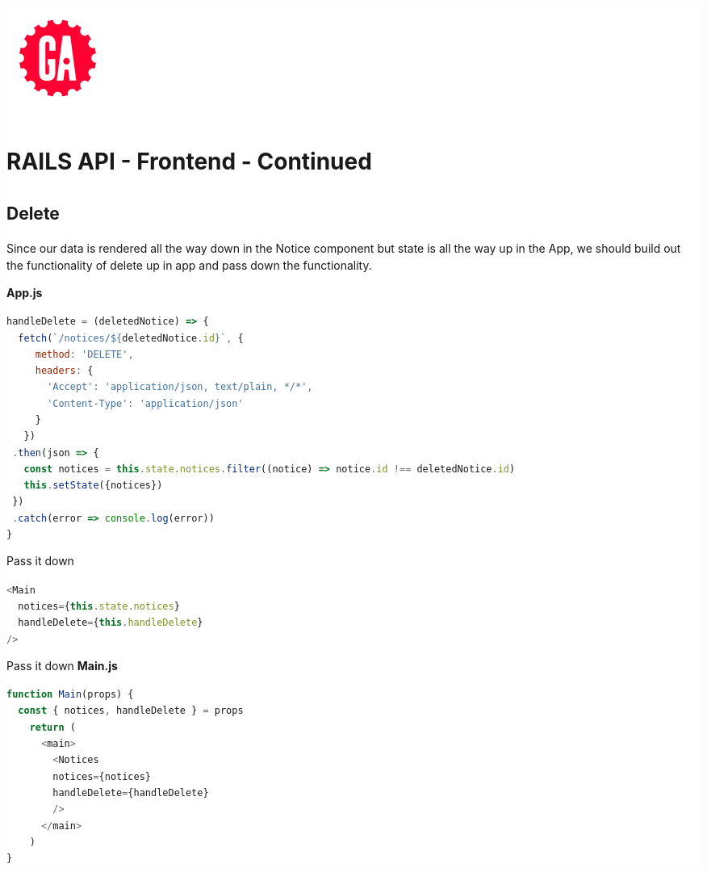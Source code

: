 [![General Assembly Logo](/ga_cog.png)](https://generalassemb.ly)

# RAILS API - Frontend - Continued



## Delete

Since our data is rendered all the way down in the Notice component but state is all the way up in the App, we should build out the functionality of delete up in app and pass down the functionality.

**App.js**

```js
handleDelete = (deletedNotice) => {
  fetch(`/notices/${deletedNotice.id}`, {
     method: 'DELETE',
     headers: {
       'Accept': 'application/json, text/plain, */*',
       'Content-Type': 'application/json'
     }
   })
 .then(json => {
   const notices = this.state.notices.filter((notice) => notice.id !== deletedNotice.id)
   this.setState({notices})
 })
 .catch(error => console.log(error))
}
```

Pass it down
```js
<Main
  notices={this.state.notices}
  handleDelete={this.handleDelete}
/>
```



Pass it down
**Main.js**
```js
function Main(props) {
  const { notices, handleDelete } = props
    return (
      <main>
        <Notices
        notices={notices}
        handleDelete={handleDelete}
        />
      </main>
    )
}
```

